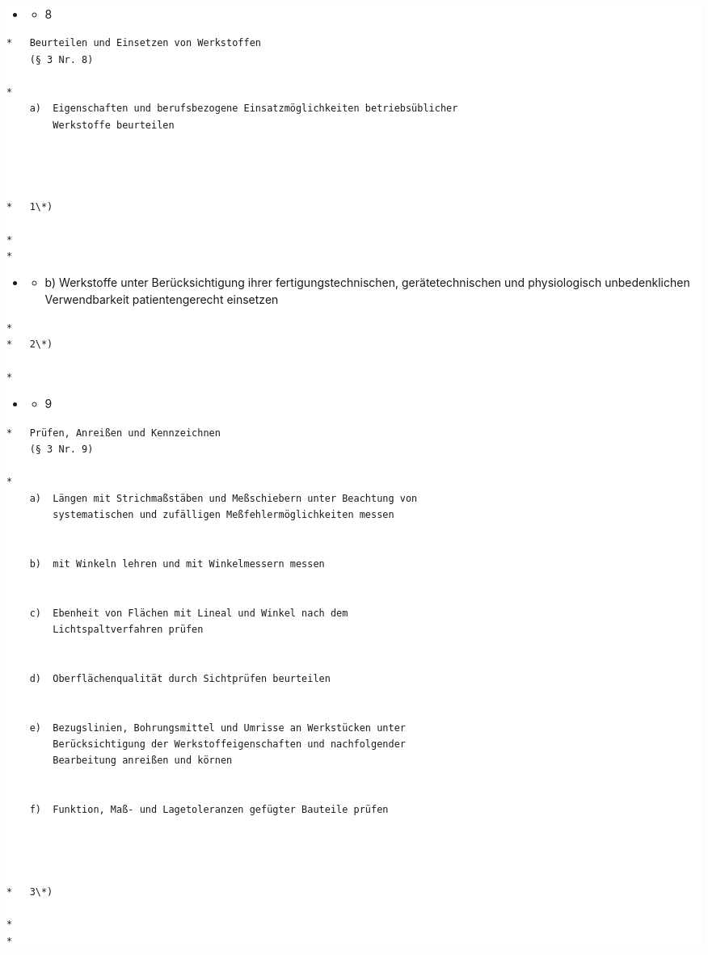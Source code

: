 *    *   8

    *   Beurteilen und Einsetzen von Werkstoffen
        (§ 3 Nr. 8)

    *
        a)  Eigenschaften und berufsbezogene Einsatzmöglichkeiten betriebsüblicher
            Werkstoffe beurteilen




    *   1\*)

    *
    *

*    *
        b)  Werkstoffe unter Berücksichtigung ihrer fertigungstechnischen,
            gerätetechnischen und physiologisch unbedenklichen Verwendbarkeit
            patientengerecht einsetzen




    *
    *   2\*)

    *

*    *   9

    *   Prüfen, Anreißen und Kennzeichnen
        (§ 3 Nr. 9)

    *
        a)  Längen mit Strichmaßstäben und Meßschiebern unter Beachtung von
            systematischen und zufälligen Meßfehlermöglichkeiten messen


        b)  mit Winkeln lehren und mit Winkelmessern messen


        c)  Ebenheit von Flächen mit Lineal und Winkel nach dem
            Lichtspaltverfahren prüfen


        d)  Oberflächenqualität durch Sichtprüfen beurteilen


        e)  Bezugslinien, Bohrungsmittel und Umrisse an Werkstücken unter
            Berücksichtigung der Werkstoffeigenschaften und nachfolgender
            Bearbeitung anreißen und körnen


        f)  Funktion, Maß- und Lagetoleranzen gefügter Bauteile prüfen




    *   3\*)

    *
    *
